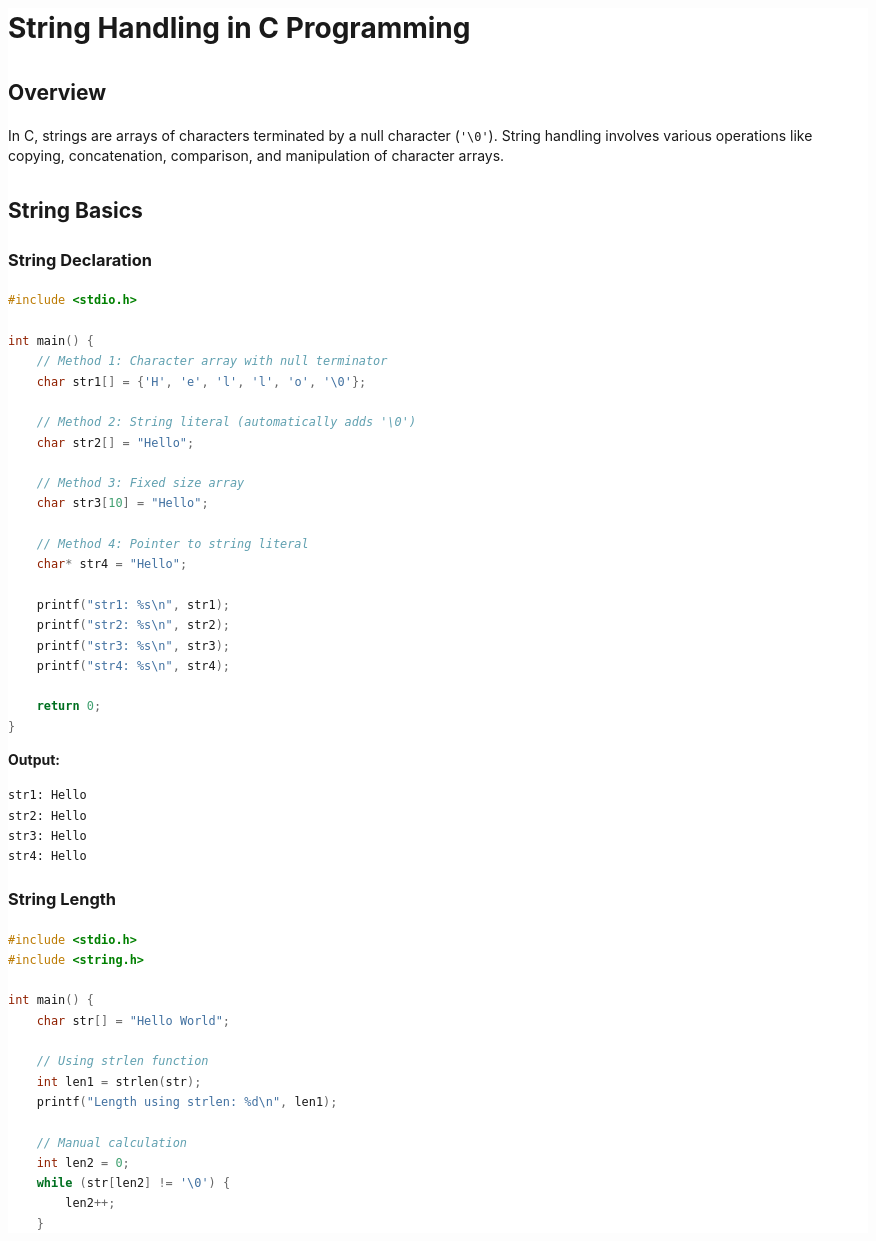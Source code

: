 # String Handling in C Programming

## Overview

In C, strings are arrays of characters terminated by a null character (`'\0'`). String handling involves various operations like copying, concatenation, comparison, and manipulation of character arrays.

## String Basics

### String Declaration

```c
#include <stdio.h>

int main() {
    // Method 1: Character array with null terminator
    char str1[] = {'H', 'e', 'l', 'l', 'o', '\0'};
    
    // Method 2: String literal (automatically adds '\0')
    char str2[] = "Hello";
    
    // Method 3: Fixed size array
    char str3[10] = "Hello";
    
    // Method 4: Pointer to string literal
    char* str4 = "Hello";
    
    printf("str1: %s\n", str1);
    printf("str2: %s\n", str2);
    printf("str3: %s\n", str3);
    printf("str4: %s\n", str4);
    
    return 0;
}
```

**Output:**
```
str1: Hello
str2: Hello
str3: Hello
str4: Hello
```

### String Length

```c
#include <stdio.h>
#include <string.h>

int main() {
    char str[] = "Hello World";
    
    // Using strlen function
    int len1 = strlen(str);
    printf("Length using strlen: %d\n", len1);
    
    // Manual calculation
    int len2 = 0;
    while (str[len2] != '\0') {
        len2++;
    }
```